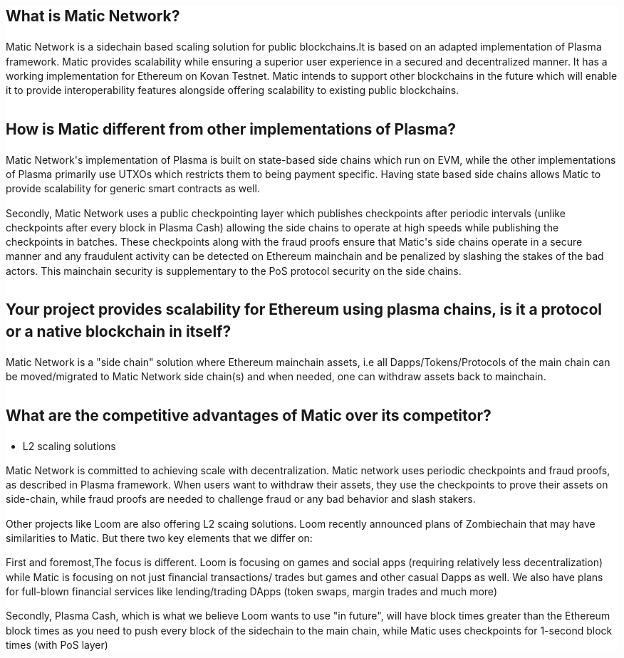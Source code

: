 ## What is Matic Network?

Matic Network is a sidechain based scaling solution for public blockchains.It is based on an adapted implementation of Plasma framework. Matic provides scalability while ensuring a superior user experience in a secured and decentralized manner. It has a working implementation for Ethereum on Kovan Testnet. Matic intends to support other blockchains in the future which will enable it to provide interoperability features alongside offering scalability to existing public blockchains.

## How is Matic different from other implementations of Plasma?

Matic Network's implementation of Plasma is built on state-based side chains which run on EVM, while the other implementations of Plasma primarily use UTXOs which   restricts them to being payment specific. Having state based side chains allows Matic to provide scalability for generic smart contracts as well.

Secondly, Matic Network uses a public checkpointing layer which publishes checkpoints after periodic intervals (unlike checkpoints  after every block in Plasma Cash) allowing the side chains to operate at high speeds while publishing the checkpoints in batches. These checkpoints along with the fraud proofs ensure that Matic's side chains operate in a secure manner and any fraudulent activity can be detected on Ethereum mainchain and be penalized by slashing the stakes of the bad actors. This mainchain security is supplementary to the PoS protocol security on the side chains.

## Your project provides scalability for Ethereum using plasma chains, is it a protocol or a native blockchain in itself?

Matic Network is a "side chain" solution where Ethereum mainchain assets, i.e all Dapps/Tokens/Protocols of the main chain can be moved/migrated to Matic Network side chain(s) and when needed, one can withdraw assets back to mainchain. 

## What are the competitive advantages of Matic over its competitor?

- L2 scaling solutions

Matic Network is committed to achieving scale with decentralization. Matic network uses periodic checkpoints and fraud proofs, as described in Plasma framework. When users want to withdraw their assets, they use the checkpoints to prove their assets on side-chain, while fraud proofs are needed to challenge fraud or any bad behavior and slash stakers.

Other projects like Loom are also offering L2 scaing solutions. Loom recently announced plans of Zombiechain that may have similarities to Matic. But there two key elements that we differ on:

First and foremost,The focus is different. Loom is focusing on games and social apps (requiring relatively less decentralization) while Matic is focusing on not just financial transactions/ trades but games and other casual Dapps as well. We also have plans for full-blown financial services like lending/trading DApps (token swaps, margin trades and much more)

Secondly, Plasma Cash, which is what we believe Loom wants to use "in future", will have block times greater than the Ethereum block times as you need to push every block of the sidechain to the main chain, while Matic uses checkpoints for 1-second block times (with PoS layer)
